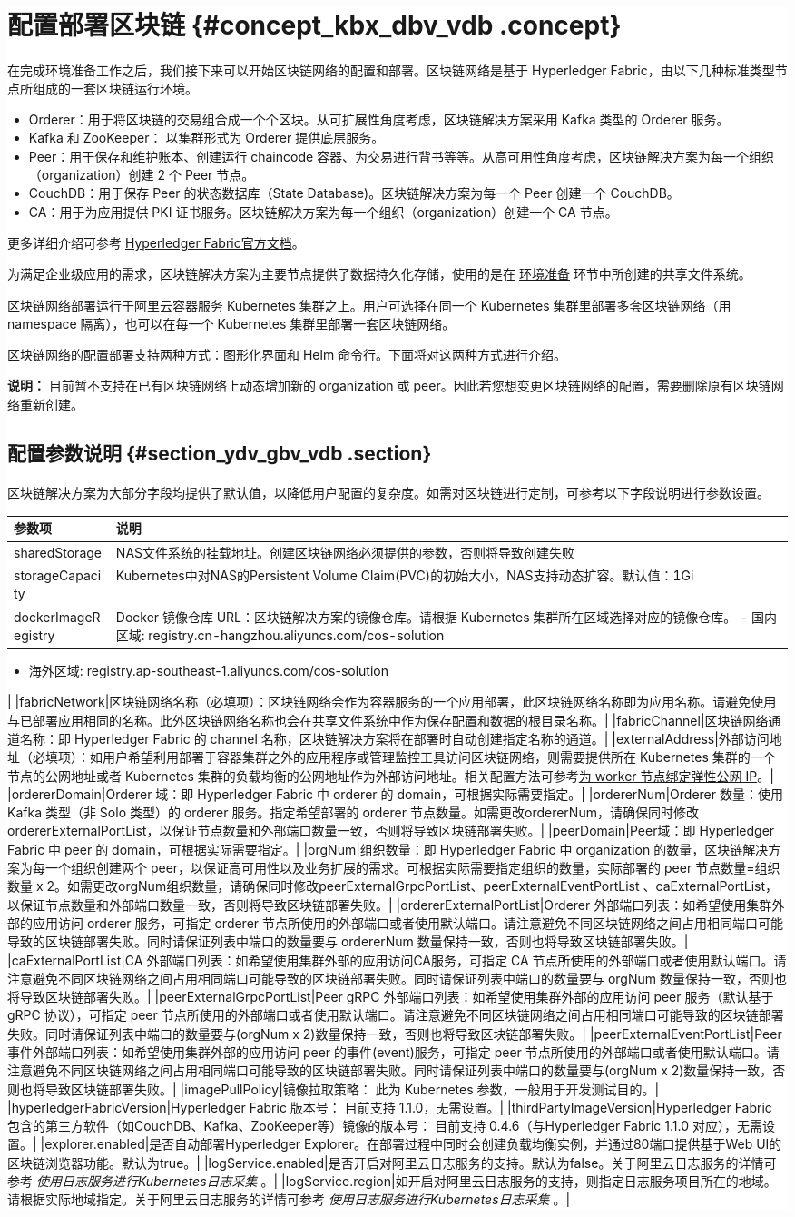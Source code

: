 # 配置部署区块链 {#concept_kbx_dbv_vdb .concept}

在完成环境准备工作之后，我们接下来可以开始区块链网络的配置和部署。区块链网络是基于 Hyperledger Fabric，由以下几种标准类型节点所组成的一套区块链运行环境。

-   Orderer：用于将区块链的交易组合成一个个区块。从可扩展性角度考虑，区块链解决方案采用 Kafka 类型的 Orderer 服务。
-   Kafka 和 ZooKeeper： 以集群形式为 Orderer 提供底层服务。
-   Peer：用于保存和维护账本、创建运行 chaincode 容器、为交易进行背书等等。从高可用性角度考虑，区块链解决方案为每一个组织（organization）创建 2 个 Peer 节点。
-   CouchDB：用于保存 Peer 的状态数据库（State Database\)。区块链解决方案为每一个 Peer 创建一个 CouchDB。
-   CA：用于为应用提供 PKI 证书服务。区块链解决方案为每一个组织（organization）创建一个 CA 节点。

更多详细介绍可参考 [Hyperledger Fabric官方文档](https://hyperledger-fabric.readthedocs.io/en/latest/)。

为满足企业级应用的需求，区块链解决方案为主要节点提供了数据持久化存储，使用的是在 [环境准备](intl.zh-CN/区块链解决方案/环境准备.md#) 环节中所创建的共享文件系统。

区块链网络部署运行于阿里云容器服务 Kubernetes 集群之上。用户可选择在同一个 Kubernetes 集群里部署多套区块链网络（用 namespace 隔离），也可以在每一个 Kubernetes 集群里部署一套区块链网络。

区块链网络的配置部署支持两种方式：图形化界面和 Helm 命令行。下面将对这两种方式进行介绍。

**说明：** 目前暂不支持在已有区块链网络上动态增加新的 organization 或 peer。因此若您想变更区块链网络的配置，需要删除原有区块链网络重新创建。

## 配置参数说明 {#section_ydv_gbv_vdb .section}

区块链解决方案为大部分字段均提供了默认值，以降低用户配置的复杂度。如需对区块链进行定制，可参考以下字段说明进行参数设置。

|参数项|说明|
|:--|:-|
|sharedStorage|NAS文件系统的挂载地址。创建区块链网络必须提供的参数，否则将导致创建失败|
|storageCapacity|Kubernetes中对NAS的Persistent Volume Claim\(PVC\)的初始大小，NAS支持动态扩容。默认值：1Gi|
|dockerImageRegistry|Docker 镜像仓库 URL：区块链解决方案的镜像仓库。请根据 Kubernetes 集群所在区域选择对应的镜像仓库。 -   国内区域: registry.cn-hangzhou.aliyuncs.com/cos-solution
-   海外区域: registry.ap-southeast-1.aliyuncs.com/cos-solution

 |
|fabricNetwork|区块链网络名称（必填项）：区块链网络会作为容器服务的一个应用部署，此区块链网络名称即为应用名称。请避免使用与已部署应用相同的名称。此外区块链网络名称也会在共享文件系统中作为保存配置和数据的根目录名称。|
|fabricChannel|区块链网络通道名称：即 Hyperledger Fabric 的 channel 名称，区块链解决方案将在部署时自动创建指定名称的通道。|
|externalAddress|外部访问地址（必填项）：如用户希望利用部署于容器集群之外的应用程序或管理监控工具访问区块链网络，则需要提供所在 Kubernetes 集群的一个节点的公网地址或者 Kubernetes 集群的负载均衡的公网地址作为外部访问地址。相关配置方法可参考[为 worker 节点绑定弹性公网 IP](intl.zh-CN/区块链解决方案/环境准备.md#section_ph2_355_vdb)。|
|ordererDomain|Orderer 域：即 Hyperledger Fabric 中 orderer 的 domain，可根据实际需要指定。|
|ordererNum|Orderer 数量：使用 Kafka 类型（非 Solo 类型）的 orderer 服务。指定希望部署的 orderer 节点数量。如需更改ordererNum，请确保同时修改ordererExternalPortList，以保证节点数量和外部端口数量一致，否则将导致区块链部署失败。|
|peerDomain|Peer域：即 Hyperledger Fabric 中 peer 的 domain，可根据实际需要指定。|
|orgNum|组织数量：即 Hyperledger Fabric 中 organization 的数量，区块链解决方案为每一个组织创建两个 peer，以保证高可用性以及业务扩展的需求。可根据实际需要指定组织的数量，实际部署的 peer 节点数量=组织数量 x 2。如需更改orgNum组织数量，请确保同时修改peerExternalGrpcPortList、peerExternalEventPortList 、caExternalPortList，以保证节点数量和外部端口数量一致，否则将导致区块链部署失败。|
|ordererExternalPortList|Orderer 外部端口列表：如希望使用集群外部的应用访问 orderer 服务，可指定 orderer 节点所使用的外部端口或者使用默认端口。请注意避免不同区块链网络之间占用相同端口可能导致的区块链部署失败。同时请保证列表中端口的数量要与 ordererNum 数量保持一致，否则也将导致区块链部署失败。|
|caExternalPortList|CA 外部端口列表：如希望使用集群外部的应用访问CA服务，可指定 CA 节点所使用的外部端口或者使用默认端口。请注意避免不同区块链网络之间占用相同端口可能导致的区块链部署失败。同时请保证列表中端口的数量要与 orgNum 数量保持一致，否则也将导致区块链部署失败。|
|peerExternalGrpcPortList|Peer gRPC 外部端口列表：如希望使用集群外部的应用访问 peer 服务（默认基于 gRPC 协议），可指定 peer 节点所使用的外部端口或者使用默认端口。请注意避免不同区块链网络之间占用相同端口可能导致的区块链部署失败。同时请保证列表中端口的数量要与\(orgNum x 2\)数量保持一致，否则也将导致区块链部署失败。|
|peerExternalEventPortList|Peer 事件外部端口列表：如希望使用集群外部的应用访问 peer 的事件\(event\)服务，可指定 peer 节点所使用的外部端口或者使用默认端口。请注意避免不同区块链网络之间占用相同端口可能导致的区块链部署失败。同时请保证列表中端口的数量要与\(orgNum x 2\)数量保持一致，否则也将导致区块链部署失败。|
|imagePullPolicy|镜像拉取策略： 此为 Kubernetes 参数，一般用于开发测试目的。|
|hyperledgerFabricVersion|Hyperledger Fabric 版本号： 目前支持 1.1.0，无需设置。|
|thirdPartyImageVersion|Hyperledger Fabric 包含的第三方软件（如CouchDB、Kafka、ZooKeeper等）镜像的版本号： 目前支持 0.4.6（与Hyperledger Fabric 1.1.0 对应），无需设置。|
|explorer.enabled|是否自动部署Hyperledger Explorer。在部署过程中同时会创建负载均衡实例，并通过80端口提供基于Web UI的区块链浏览器功能。默认为true。|
|logService.enabled|是否开启对阿里云日志服务的支持。默认为false。关于阿里云日志服务的详情可参考 *使用日志服务进行Kubernetes日志采集* 。|
|logService.region|如开启对阿里云日志服务的支持，则指定日志服务项目所在的地域。请根据实际地域指定。关于阿里云日志服务的详情可参考 *使用日志服务进行Kubernetes日志采集* 。|